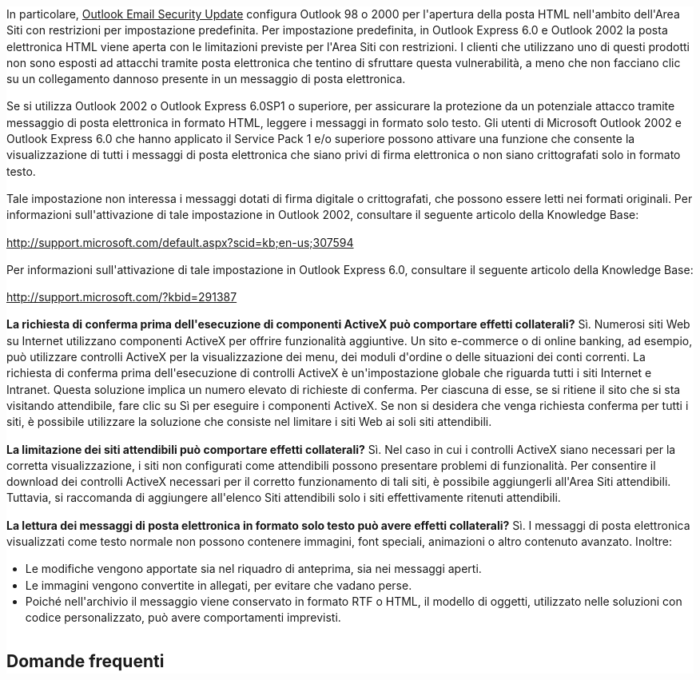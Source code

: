 In particolare, [Outlook Email Security Update](http://www.microsoft.com/office/outlook/evaluation/security.asp) configura Outlook 98 o 2000 per l'apertura della posta HTML nell'ambito dell'Area Siti con restrizioni per impostazione predefinita. Per impostazione predefinita, in Outlook Express 6.0 e Outlook 2002 la posta elettronica HTML viene aperta con le limitazioni previste per l'Area Siti con restrizioni. I clienti che utilizzano uno di questi prodotti non sono esposti ad attacchi tramite posta elettronica che tentino di sfruttare questa vulnerabilità, a meno che non facciano clic su un collegamento dannoso presente in un messaggio di posta elettronica.

Se si utilizza Outlook 2002 o Outlook Express 6.0SP1 o superiore, per assicurare la protezione da un potenziale attacco tramite messaggio di posta elettronica in formato HTML, leggere i messaggi in formato solo testo. Gli utenti di Microsoft Outlook 2002 e Outlook Express 6.0 che hanno applicato il Service Pack 1 e/o superiore possono attivare una funzione che consente la visualizzazione di tutti i messaggi di posta elettronica che siano privi di firma elettronica o non siano crittografati solo in formato testo.

Tale impostazione non interessa i messaggi dotati di firma digitale o crittografati, che possono essere letti nei formati originali. Per informazioni sull'attivazione di tale impostazione in Outlook 2002, consultare il seguente articolo della Knowledge Base:

<http://support.microsoft.com/default.aspx?scid=kb;en-us;307594>

Per informazioni sull'attivazione di tale impostazione in Outlook Express 6.0, consultare il seguente articolo della Knowledge Base:

<http://support.microsoft.com/?kbid=291387>

**La richiesta di conferma prima dell'esecuzione di componenti ActiveX può comportare effetti collaterali?**
Sì. Numerosi siti Web su Internet utilizzano componenti ActiveX per offrire funzionalità aggiuntive. Un sito e-commerce o di online banking, ad esempio, può utilizzare controlli ActiveX per la visualizzazione dei menu, dei moduli d'ordine o delle situazioni dei conti correnti. La richiesta di conferma prima dell'esecuzione di controlli ActiveX è un'impostazione globale che riguarda tutti i siti Internet e Intranet. Questa soluzione implica un numero elevato di richieste di conferma. Per ciascuna di esse, se si ritiene il sito che si sta visitando attendibile, fare clic su Sì per eseguire i componenti ActiveX. Se non si desidera che venga richiesta conferma per tutti i siti, è possibile utilizzare la soluzione che consiste nel limitare i siti Web ai soli siti attendibili.

**La limitazione dei siti attendibili può comportare effetti collaterali?**
Sì. Nel caso in cui i controlli ActiveX siano necessari per la corretta visualizzazione, i siti non configurati come attendibili possono presentare problemi di funzionalità. Per consentire il download dei controlli ActiveX necessari per il corretto funzionamento di tali siti, è possibile aggiungerli all'Area Siti attendibili. Tuttavia, si raccomanda di aggiungere all'elenco Siti attendibili solo i siti effettivamente ritenuti attendibili.

**La lettura dei messaggi di posta elettronica in formato solo testo può avere effetti collaterali?**
Sì. I messaggi di posta elettronica visualizzati come testo normale non possono contenere immagini, font speciali, animazioni o altro contenuto avanzato. Inoltre:

-   Le modifiche vengono apportate sia nel riquadro di anteprima, sia nei messaggi aperti.
-   Le immagini vengono convertite in allegati, per evitare che vadano perse.
-   Poiché nell'archivio il messaggio viene conservato in formato RTF o HTML, il modello di oggetti, utilizzato nelle soluzioni con codice personalizzato, può avere comportamenti imprevisti.

Domande frequenti
-----------------
